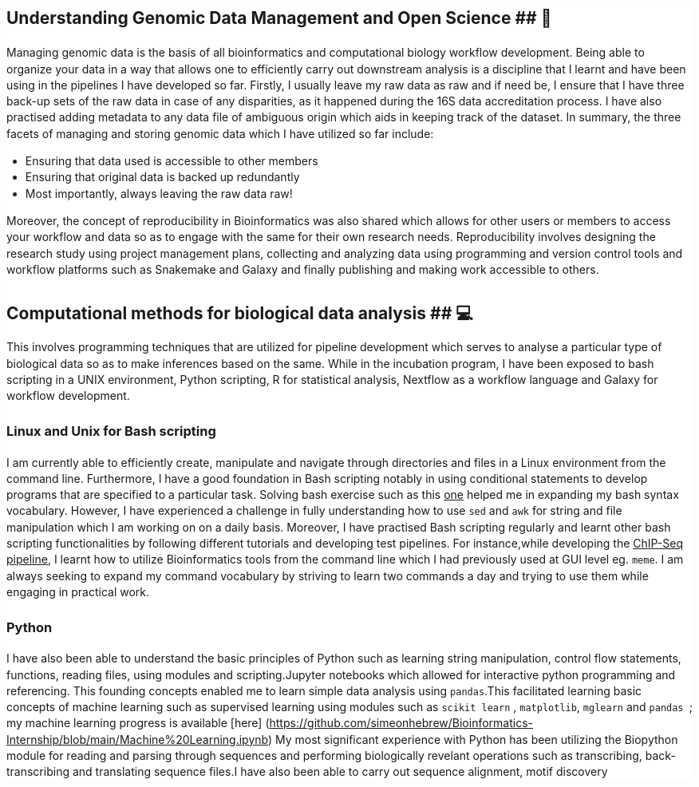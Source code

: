 ## Understanding Genomic Data Management and Open Science ## :open_file_folder:
Managing genomic data is the basis of all bioinformatics and computational biology workflow development. Being able to organize your data in a way that allows one
to efficiently carry out downstream analysis is a discipline that I learnt and have been using in the pipelines I have developed so far. Firstly, I usually leave my
raw data as raw and if need be, I ensure that I have three back-up sets of the raw data in case of any disparities, as it happened during the 16S data accreditation
process. I have also practised adding metadata to any data file of ambiguous origin which aids in keeping track of the dataset. In summary, the three facets of
managing and storing genomic data which I have utilized so far include:
* Ensuring that data used is accessible to other members
* Ensuring that original data is backed up redundantly
* Most importantly, always leaving the raw data raw!

Moreover, the concept of reproducibility in Bioinformatics was also shared which allows for other users or members to access your workflow and data so as to engage
with the same for their own research needs. Reproducibility involves designing the research study using project management plans, collecting and analyzing data using
programming and version control tools and workflow platforms such as Snakemake and Galaxy and finally publishing and making work accessible to others.

## Computational methods for biological data analysis ## :computer:
This involves programming techniques that are utilized for pipeline development which serves to analyse a particular type of biological data so as to make inferences
based on the same. While in the incubation program, I have been exposed to bash scripting in a UNIX environment, Python scripting, R for statistical analysis,
Nextflow as a workflow language and Galaxy for workflow development.
 
### Linux and Unix for Bash scripting ###
I am currently able to efficiently create, manipulate and navigate through directories and files in a Linux environment from the command line. Furthermore, 
I have a good foundation in Bash scripting notably in using conditional statements to develop programs that are specified to a particular task. Solving bash exercise
such as this [one](https://github.com/simeonhebrew/Code-Exercises) helped me in expanding my bash syntax vocabulary. However, I have experienced a challenge in 
fully understanding how to use ```sed``` and ```awk``` for string and file manipulation which I am working on on a daily basis.
Moreover, I have practised Bash scripting regularly and learnt other bash scripting functionalities by following different tutorials and developing test pipelines. 
For instance,while developing the [ChIP-Seq pipeline](https://github.com/simeonhebrew/ChIP-Seq-Analysis-Pipeline), I learnt how to utilize Bioinformatics tools 
from the command line which I had previously used at GUI level eg. ```meme```. I am always seeking to expand my command vocabulary by striving to learn two commands 
a day and trying to use them while engaging in practical work.

### Python ### 
I have also been able to understand the basic principles of Python such as learning string manipulation, control flow statements, functions,
reading files, using modules and scripting.Jupyter notebooks which allowed for interactive python programming and referencing. This founding concepts 
enabled me to learn simple data analysis using ```pandas```.This facilitated learning basic concepts of machine learning such as supervised learning using 
modules such as ```scikit learn``` , ```matplotlib```, ```mglearn``` and ```pandas ```; my machine learning progress is available [here]
(https://github.com/simeonhebrew/Bioinformatics-Internship/blob/main/Machine%20Learning.ipynb)
My most significant experience with Python has been utilizing the Biopython module for reading and parsing through sequences and performing biologically 
revelant operations such as transcribing, back-transcribing and translating sequence files.I have also been able to carry out sequence alignment, motif discovery